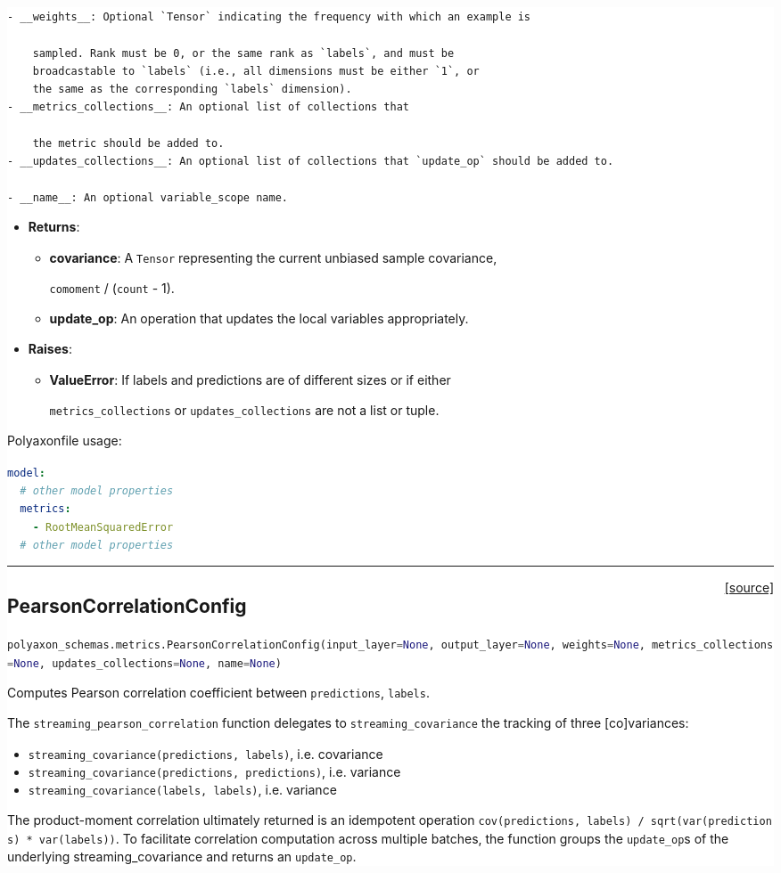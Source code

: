	- __weights__: Optional `Tensor` indicating the frequency with which an example is

		sampled. Rank must be 0, or the same rank as `labels`, and must be
		broadcastable to `labels` (i.e., all dimensions must be either `1`, or
		the same as the corresponding `labels` dimension).
	- __metrics_collections__: An optional list of collections that

		the metric should be added to.
	- __updates_collections__: An optional list of collections that `update_op` should be added to.

	- __name__: An optional variable_scope name.


- __Returns__:

	- __covariance__: A `Tensor` representing the current unbiased sample covariance,

		`comoment` / (`count` - 1).
	- __update_op__: An operation that updates the local variables appropriately.


- __Raises__:

	- __ValueError__: If labels and predictions are of different sizes or if either

		`metrics_collections` or `updates_collections` are not a list or tuple.

Polyaxonfile usage:

```yaml
model:
  # other model properties
  metrics:
	- RootMeanSquaredError
  # other model properties
```


----

<span style="float:right;">[[source]](https://github.com/polyaxon/polyaxon/blob/master/polyaxon_schemas/metrics.py#L1620)</span>
## PearsonCorrelationConfig

```python
polyaxon_schemas.metrics.PearsonCorrelationConfig(input_layer=None, output_layer=None, weights=None, metrics_collections=None, updates_collections=None, name=None)
```

Computes Pearson correlation coefficient between `predictions`, `labels`.

The `streaming_pearson_correlation` function delegates to
`streaming_covariance` the tracking of three [co]variances:

- `streaming_covariance(predictions, labels)`, i.e. covariance
- `streaming_covariance(predictions, predictions)`, i.e. variance
- `streaming_covariance(labels, labels)`, i.e. variance

The product-moment correlation ultimately returned is an idempotent operation
`cov(predictions, labels) / sqrt(var(predictions) * var(labels))`. To
facilitate correlation computation across multiple batches, the function
groups the `update_op`s of the underlying streaming_covariance and returns an
`update_op`.
